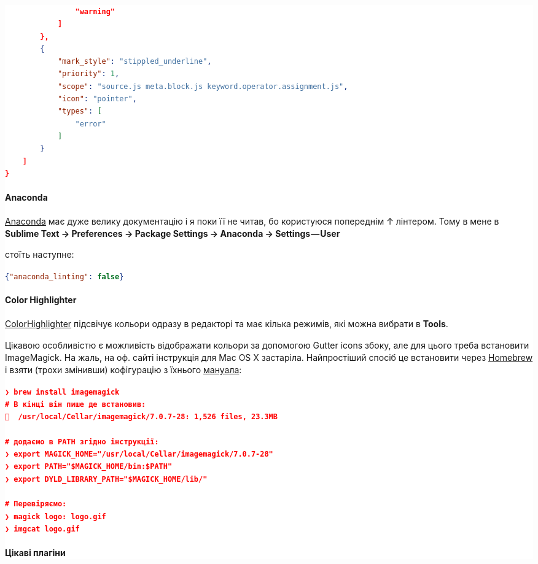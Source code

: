 ```json
                "warning"
            ]
        },
        {
            "mark_style": "stippled_underline",
            "priority": 1,
            "scope": "source.js meta.block.js keyword.operator.assignment.js",
            "icon": "pointer",
            "types": [
                "error"
            ]
        }
    ]
}
```

#### Anaconda

[Anaconda](http://damnwidget.github.io/anaconda/IDE/) має дуже велику документацію і я поки її не читав, бо користуюся попереднім ↑ лінтером. Тому в мене в **Sublime Text → Preferences → Package Settings → Anaconda → Settings — User**

стоїть наступне:

```json
{"anaconda_linting": false}
```

#### Color Highlighter

[ColorHighlighter](https://packagecontrol.io/packages/Color%20Highlighter) підсвічує кольори одразу в редакторі та має кілька режимів, які можна вибрати в **Tools**.

Цікавою особливістю є можливість відображати кольори за допомогою Gutter icons збоку, але для цього треба встановити ImageMagick. На жаль, на оф. сайті інструкція для Mac OS X застаріла. Найпростіший спосіб це встановити через [Homebrew](https://brew.sh/index_uk.html) і взяти (трохи змінивши) кофігурацію з їхнього [мануала](http://www.imagemagick.org/script/download.php):

```json
❯ brew install imagemagick
# В кінці він пише де встановив:
🍺  /usr/local/Cellar/imagemagick/7.0.7-28: 1,526 files, 23.3MB

# додаємо в PATH згідно інструкції:
❯ export MAGICK_HOME="/usr/local/Cellar/imagemagick/7.0.7-28"
❯ export PATH="$MAGICK_HOME/bin:$PATH"
❯ export DYLD_LIBRARY_PATH="$MAGICK_HOME/lib/"

# Перевіряємо:
❯ magick logo: logo.gif
❯ imgcat logo.gif
```

#### Цікаві плагіни
